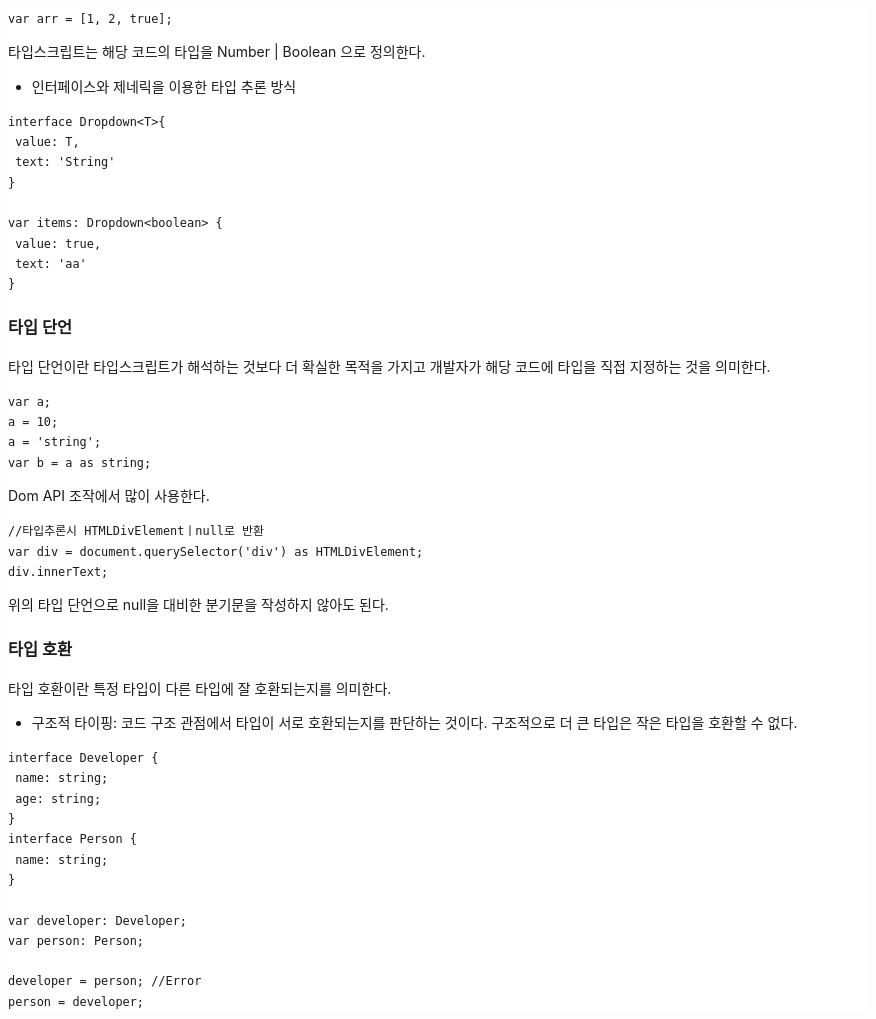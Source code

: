 ```tsx
var arr = [1, 2, true];
```

타입스크립트는 해당 코드의 타입을 Number | Boolean 으로 정의한다.

- 인터페이스와 제네릭을 이용한 타입 추론 방식

```tsx
interface Dropdown<T>{
 value: T,
 text: 'String'
}

var items: Dropdown<boolean> {
 value: true,
 text: 'aa'
}
```

### 타입 단언

타입 단언이란 타입스크립트가 해석하는 것보다 더 확실한 목적을 가지고 개발자가 해당 코드에 타입을 직접 지정하는 것을 의미한다.

```tsx
var a;
a = 10;
a = 'string';
var b = a as string;
```

Dom API 조작에서 많이 사용한다.

```tsx
//타입추론시 HTMLDivElementㅣnull로 반환
var div = document.querySelector('div') as HTMLDivElement;
div.innerText;
```

위의 타입 단언으로 null을 대비한 분기문을 작성하지 않아도 된다.

### 타입 호환

타입 호환이란 특정 타입이 다른 타입에 잘 호환되는지를 의미한다.

- 구조적 타이핑: 코드 구조 관점에서 타입이 서로 호환되는지를 판단하는 것이다. 구조적으로 더 큰 타입은 작은 타입을 호환할 수 없다.

```tsx
interface Developer {
 name: string;
 age: string;
}
interface Person {
 name: string;
}

var developer: Developer;
var person: Person;

developer = person; //Error
person = developer;
```
